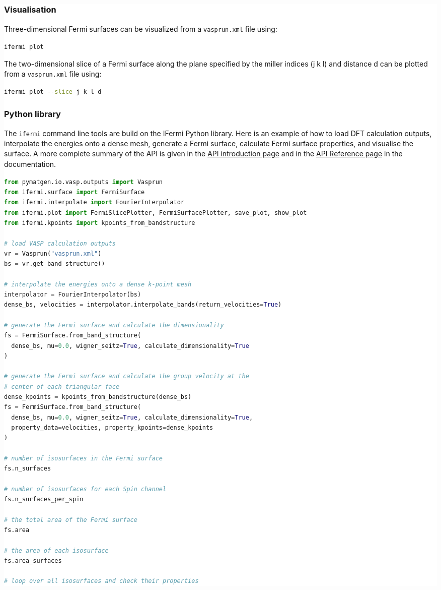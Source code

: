 ### Visualisation

Three-dimensional Fermi surfaces can be visualized from a `vasprun.xml` file using:

```bash
ifermi plot
```

The two-dimensional slice of a Fermi surface along the plane specified by the miller
indices (j k l) and distance d can be plotted from a `vasprun.xml` file using:

```bash
ifermi plot --slice j k l d
```

### Python library

The `ifermi` command line tools are build on the IFermi Python library. Here is an
example of how to load DFT calculation outputs, interpolate the energies onto a dense mesh,
generate a Fermi surface, calculate Fermi surface properties, and visualise the surface.
A more complete summary of the API is given in the [API introduction page](https://fermisurfaces.github.io/IFermi/introduction_to_ifermi.html)
and in the [API Reference page](https://fermisurfaces.github.io/IFermi/ifermi.html) in the documentation.

```python
from pymatgen.io.vasp.outputs import Vasprun
from ifermi.surface import FermiSurface
from ifermi.interpolate import FourierInterpolator
from ifermi.plot import FermiSlicePlotter, FermiSurfacePlotter, save_plot, show_plot
from ifermi.kpoints import kpoints_from_bandstructure

# load VASP calculation outputs
vr = Vasprun("vasprun.xml")
bs = vr.get_band_structure()

# interpolate the energies onto a dense k-point mesh
interpolator = FourierInterpolator(bs)
dense_bs, velocities = interpolator.interpolate_bands(return_velocities=True)

# generate the Fermi surface and calculate the dimensionality
fs = FermiSurface.from_band_structure(
  dense_bs, mu=0.0, wigner_seitz=True, calculate_dimensionality=True
)

# generate the Fermi surface and calculate the group velocity at the
# center of each triangular face
dense_kpoints = kpoints_from_bandstructure(dense_bs)
fs = FermiSurface.from_band_structure(
  dense_bs, mu=0.0, wigner_seitz=True, calculate_dimensionality=True,
  property_data=velocities, property_kpoints=dense_kpoints
)

# number of isosurfaces in the Fermi surface
fs.n_surfaces

# number of isosurfaces for each Spin channel
fs.n_surfaces_per_spin

# the total area of the Fermi surface
fs.area

# the area of each isosurface
fs.area_surfaces

# loop over all isosurfaces and check their properties
```